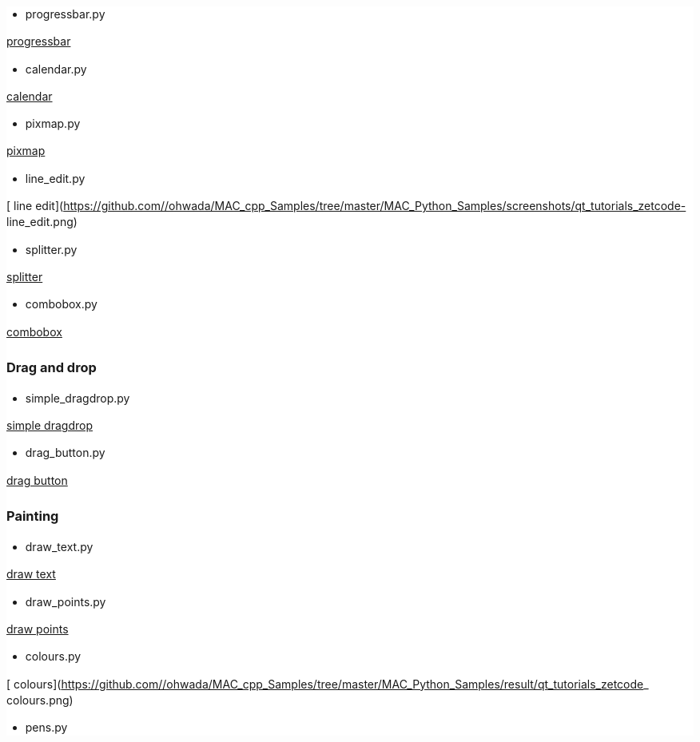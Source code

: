 - progressbar.py  

 [ progressbar](https://github.com//ohwada/MAC_cpp_Samples/tree/master/MAC_Python_Samples/screenshots/qt_tutorials_zetcode_progressbar.png)

- calendar.py  

 [calendar](https://github.com//ohwada/MAC_cpp_Samples/tree/master/MAC_Python_Samples/screenshots/qt_tutorials_zetcode_calendar.png)

- pixmap.py  

 [ pixmap](https://github.com//ohwada/MAC_cpp_Samples/tree/master/MAC_Python_Samples/screenshots/qt_tutorials_zetcode_pixmap.png)

- line_edit.py  

 [ line edit](https://github.com//ohwada/MAC_cpp_Samples/tree/master/MAC_Python_Samples/screenshots/qt_tutorials_zetcode- line_edit.png)

- splitter.py  

 [splitter](https://github.com//ohwada/MAC_cpp_Samples/tree/master/MAC_Python_Samples/screenshots/qt_tutorials_zetcode_splitter.png)

- combobox.py  

 [combobox](https://github.com//ohwada/MAC_cpp_Samples/tree/master/MAC_Python_Samples/screenshots/qt_tutorials_zetcode_combobox.png)

### Drag and drop 

- simple_dragdrop.py  

 [simple dragdrop](https://github.com//ohwada/MAC_cpp_Samples/tree/master/MAC_Python_Samples/screenshots/qt_tutorials_zetcode_simple_dragdrop.png)

- drag_button.py  

 [drag button](https://github.com//ohwada/MAC_cpp_Samples/tree/master/MAC_Python_Samples/screenshots/qt_tutorials_zetcode_drag_button.png)

### Painting

- draw_text.py  

 [draw text](https://github.com//ohwada/MAC_cpp_Samples/tree/master/MAC_Python_Samples/result/qt_tutorials_zetcode_draw_text.png)

- draw_points.py  

 [draw points](https://github.com//ohwada/MAC_cpp_Samples/tree/master/MAC_Python_Samples/result/qt_tutorials_zetcode_draw_points.png)

- colours.py  

 [ colours](https://github.com//ohwada/MAC_cpp_Samples/tree/master/MAC_Python_Samples/result/qt_tutorials_zetcode_ colours.png)

- pens.py  
